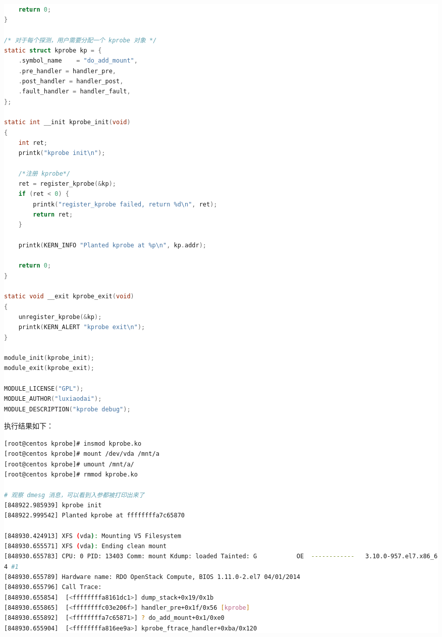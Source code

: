 ```c
    return 0;
}

/* 对于每个探测，用户需要分配一个 kprobe 对象 */
static struct kprobe kp = {
    .symbol_name	= "do_add_mount",
    .pre_handler = handler_pre,
    .post_handler = handler_post,
    .fault_handler = handler_fault,
};

static int __init kprobe_init(void)
{
    int ret;
    printk("kprobe init\n");

    /*注册 kprobe*/
    ret = register_kprobe(&kp);
    if (ret < 0) {
        printk("register_kprobe failed, return %d\n", ret);
        return ret;
    }
    
    printk(KERN_INFO "Planted kprobe at %p\n", kp.addr);

    return 0;
}

static void __exit kprobe_exit(void)
{
    unregister_kprobe(&kp);
    printk(KERN_ALERT "kprobe exit\n");
}

module_init(kprobe_init);
module_exit(kprobe_exit);

MODULE_LICENSE("GPL");
MODULE_AUTHOR("luxiaodai");
MODULE_DESCRIPTION("kprobe debug");
```

执行结果如下：

```bash
[root@centos kprobe]# insmod kprobe.ko 
[root@centos kprobe]# mount /dev/vda /mnt/a
[root@centos kprobe]# umount /mnt/a/
[root@centos kprobe]# rmmod kprobe.ko

# 观察 dmesg 消息，可以看到入参都被打印出来了
[848922.985939] kprobe init
[848922.999542] Planted kprobe at ffffffffa7c65870

[848930.424913] XFS (vda): Mounting V5 Filesystem
[848930.655571] XFS (vda): Ending clean mount
[848930.655783] CPU: 0 PID: 13403 Comm: mount Kdump: loaded Tainted: G           OE  ------------   3.10.0-957.el7.x86_64 #1
[848930.655789] Hardware name: RDO OpenStack Compute, BIOS 1.11.0-2.el7 04/01/2014
[848930.655796] Call Trace:
[848930.655854]  [<ffffffffa8161dc1>] dump_stack+0x19/0x1b
[848930.655865]  [<ffffffffc03e206f>] handler_pre+0x1f/0x56 [kprobe]
[848930.655892]  [<ffffffffa7c65871>] ? do_add_mount+0x1/0xe0
[848930.655904]  [<ffffffffa816ee9a>] kprobe_ftrace_handler+0xba/0x120
```